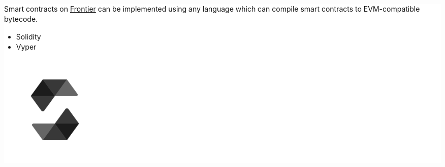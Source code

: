 Smart contracts on [Frontier](https://github.com/paritytech/frontier) can be implemented using any language which can compile smart contracts to EVM-compatible bytecode.

<div class="flex-container">

- Solidity
- Vyper

</div>

<div class="right">
<img style="width: 200px;" src="../img-shared/6-FRAME/6.5-Smart_Contracts/frontier/solidity.png" alt="Solidity Logo">